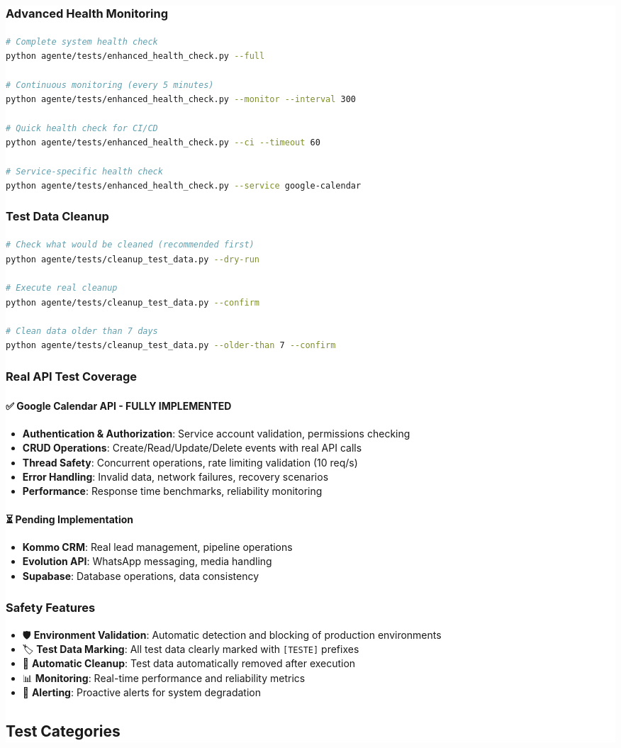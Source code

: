 ### Advanced Health Monitoring

```bash
# Complete system health check
python agente/tests/enhanced_health_check.py --full

# Continuous monitoring (every 5 minutes)
python agente/tests/enhanced_health_check.py --monitor --interval 300

# Quick health check for CI/CD
python agente/tests/enhanced_health_check.py --ci --timeout 60

# Service-specific health check
python agente/tests/enhanced_health_check.py --service google-calendar
```

### Test Data Cleanup

```bash
# Check what would be cleaned (recommended first)
python agente/tests/cleanup_test_data.py --dry-run

# Execute real cleanup
python agente/tests/cleanup_test_data.py --confirm

# Clean data older than 7 days
python agente/tests/cleanup_test_data.py --older-than 7 --confirm
```

### Real API Test Coverage

#### ✅ Google Calendar API - FULLY IMPLEMENTED
- **Authentication & Authorization**: Service account validation, permissions checking
- **CRUD Operations**: Create/Read/Update/Delete events with real API calls
- **Thread Safety**: Concurrent operations, rate limiting validation (10 req/s)
- **Error Handling**: Invalid data, network failures, recovery scenarios  
- **Performance**: Response time benchmarks, reliability monitoring

#### ⏳ Pending Implementation
- **Kommo CRM**: Real lead management, pipeline operations
- **Evolution API**: WhatsApp messaging, media handling
- **Supabase**: Database operations, data consistency

### Safety Features

- 🛡️ **Environment Validation**: Automatic detection and blocking of production environments
- 🏷️ **Test Data Marking**: All test data clearly marked with `[TESTE]` prefixes
- 🧹 **Automatic Cleanup**: Test data automatically removed after execution
- 📊 **Monitoring**: Real-time performance and reliability metrics
- 🚨 **Alerting**: Proactive alerts for system degradation

## Test Categories
